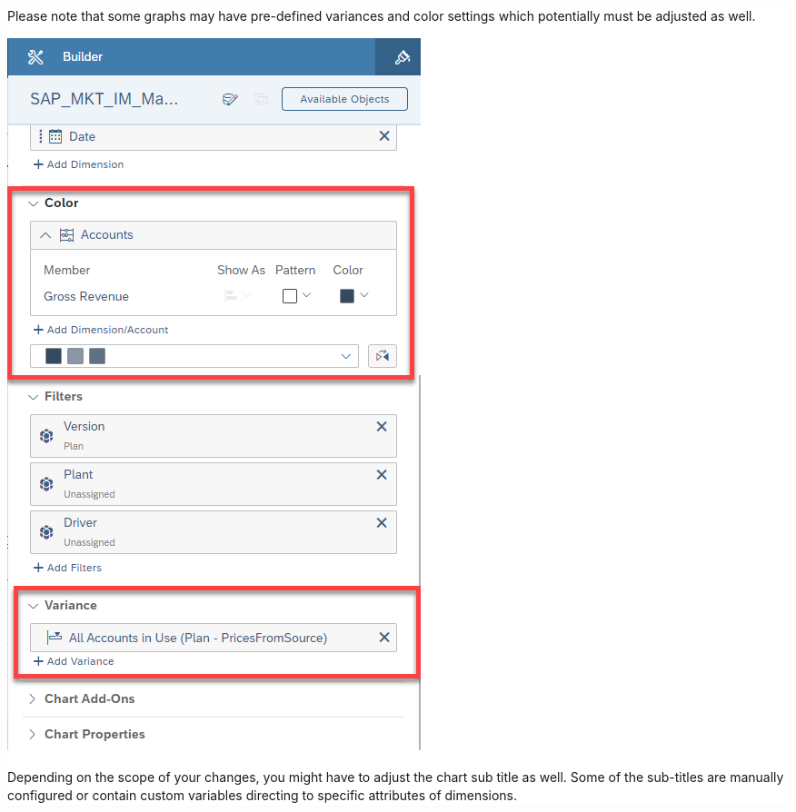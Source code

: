 Please note that some graphs may have pre-defined variances and color settings which potentially must be adjusted as well. 

![xp&A Commercial Planning](6/2.png)

Depending on the scope of your changes, you might have to adjust the chart sub title as well. Some of the sub-titles are manually configured or contain custom variables directing to specific attributes of dimensions.
